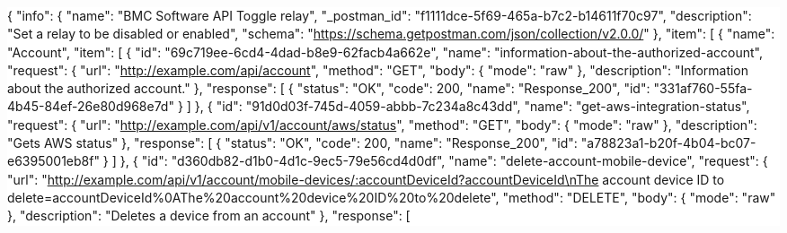 {
  "info": {
    "name": "BMC Software API Toggle relay",
    "_postman_id": "f1111dce-5f69-465a-b7c2-b14611f70c97",
    "description": "Set a relay to be disabled or enabled",
    "schema": "https://schema.getpostman.com/json/collection/v2.0.0/"
  },
  "item": [
    {
      "name": "Account",
      "item": [
        {
          "id": "69c719ee-6cd4-4dad-b8e9-62facb4a662e",
          "name": "information-about-the-authorized-account",
          "request": {
            "url": "http://example.com/api/account",
            "method": "GET",
            "body": {
              "mode": "raw"
            },
            "description": "Information about the authorized account."
          },
          "response": [
            {
              "status": "OK",
              "code": 200,
              "name": "Response_200",
              "id": "331af760-55fa-4b45-84ef-26e80d968e7d"
            }
          ]
        },
        {
          "id": "91d0d03f-745d-4059-abbb-7c234a8c43dd",
          "name": "get-aws-integration-status",
          "request": {
            "url": "http://example.com/api/v1/account/aws/status",
            "method": "GET",
            "body": {
              "mode": "raw"
            },
            "description": "Gets AWS status"
          },
          "response": [
            {
              "status": "OK",
              "code": 200,
              "name": "Response_200",
              "id": "a78823a1-b20f-4b04-bc07-e6395001eb8f"
            }
          ]
        },
        {
          "id": "d360db82-d1b0-4d1c-9ec5-79e56cd4d0df",
          "name": "delete-account-mobile-device",
          "request": {
            "url": "http://example.com/api/v1/account/mobile-devices/:accountDeviceId?accountDeviceId\nThe account device ID to delete=accountDeviceId%0AThe%20account%20device%20ID%20to%20delete",
            "method": "DELETE",
            "body": {
              "mode": "raw"
            },
            "description": "Deletes a device from an account"
          },
          "response": [